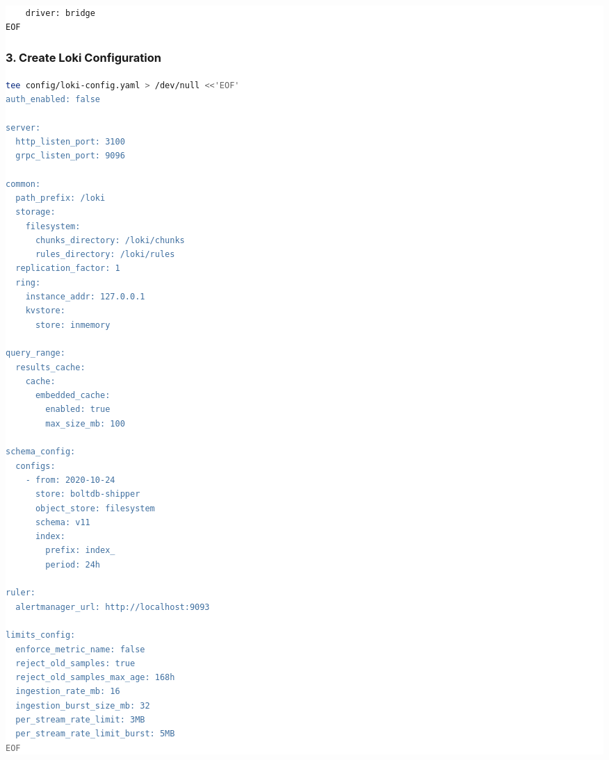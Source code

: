 ```bash
    driver: bridge
EOF
```

### 3. Create Loki Configuration
```bash
tee config/loki-config.yaml > /dev/null <<'EOF'
auth_enabled: false

server:
  http_listen_port: 3100
  grpc_listen_port: 9096

common:
  path_prefix: /loki
  storage:
    filesystem:
      chunks_directory: /loki/chunks
      rules_directory: /loki/rules
  replication_factor: 1
  ring:
    instance_addr: 127.0.0.1
    kvstore:
      store: inmemory

query_range:
  results_cache:
    cache:
      embedded_cache:
        enabled: true
        max_size_mb: 100

schema_config:
  configs:
    - from: 2020-10-24
      store: boltdb-shipper
      object_store: filesystem
      schema: v11
      index:
        prefix: index_
        period: 24h

ruler:
  alertmanager_url: http://localhost:9093

limits_config:
  enforce_metric_name: false
  reject_old_samples: true
  reject_old_samples_max_age: 168h
  ingestion_rate_mb: 16
  ingestion_burst_size_mb: 32
  per_stream_rate_limit: 3MB
  per_stream_rate_limit_burst: 5MB
EOF
```
